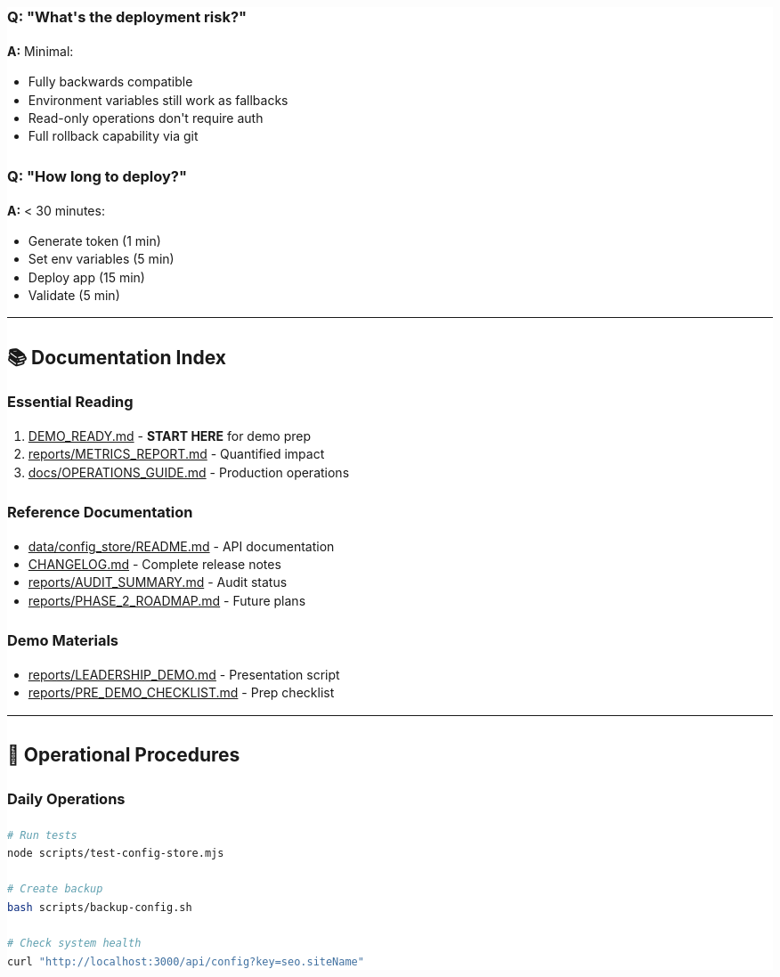 ### Q: "What's the deployment risk?"
**A:** Minimal:
- Fully backwards compatible
- Environment variables still work as fallbacks
- Read-only operations don't require auth
- Full rollback capability via git

### Q: "How long to deploy?"
**A:** < 30 minutes:
- Generate token (1 min)
- Set env variables (5 min)
- Deploy app (15 min)
- Validate (5 min)

---

## 📚 Documentation Index

### Essential Reading
1. [DEMO_READY.md](DEMO_READY.md) - **START HERE** for demo prep
2. [reports/METRICS_REPORT.md](reports/METRICS_REPORT.md) - Quantified impact
3. [docs/OPERATIONS_GUIDE.md](docs/OPERATIONS_GUIDE.md) - Production operations

### Reference Documentation
- [data/config_store/README.md](data/config_store/README.md) - API documentation
- [CHANGELOG.md](CHANGELOG.md) - Complete release notes
- [reports/AUDIT_SUMMARY.md](reports/AUDIT_SUMMARY.md) - Audit status
- [reports/PHASE_2_ROADMAP.md](reports/PHASE_2_ROADMAP.md) - Future plans

### Demo Materials
- [reports/LEADERSHIP_DEMO.md](reports/LEADERSHIP_DEMO.md) - Presentation script
- [reports/PRE_DEMO_CHECKLIST.md](reports/PRE_DEMO_CHECKLIST.md) - Prep checklist

---

## 🔄 Operational Procedures

### Daily Operations
```bash
# Run tests
node scripts/test-config-store.mjs

# Create backup
bash scripts/backup-config.sh

# Check system health
curl "http://localhost:3000/api/config?key=seo.siteName"
```
